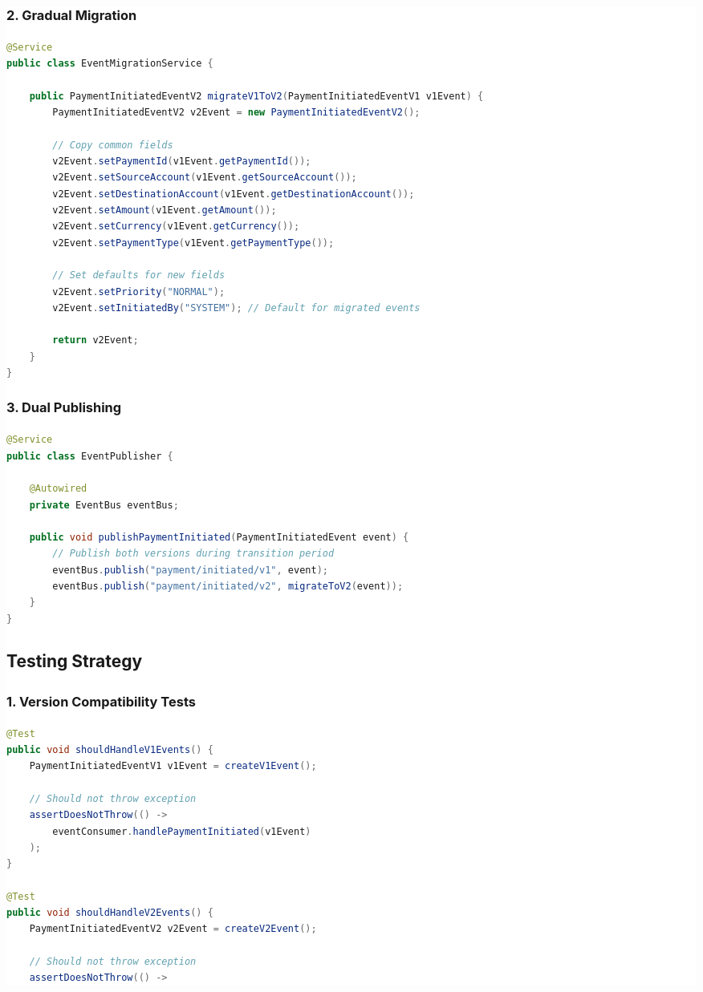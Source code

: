 ### 2. Gradual Migration

```java
@Service
public class EventMigrationService {
    
    public PaymentInitiatedEventV2 migrateV1ToV2(PaymentInitiatedEventV1 v1Event) {
        PaymentInitiatedEventV2 v2Event = new PaymentInitiatedEventV2();
        
        // Copy common fields
        v2Event.setPaymentId(v1Event.getPaymentId());
        v2Event.setSourceAccount(v1Event.getSourceAccount());
        v2Event.setDestinationAccount(v1Event.getDestinationAccount());
        v2Event.setAmount(v1Event.getAmount());
        v2Event.setCurrency(v1Event.getCurrency());
        v2Event.setPaymentType(v1Event.getPaymentType());
        
        // Set defaults for new fields
        v2Event.setPriority("NORMAL");
        v2Event.setInitiatedBy("SYSTEM"); // Default for migrated events
        
        return v2Event;
    }
}
```

### 3. Dual Publishing

```java
@Service
public class EventPublisher {
    
    @Autowired
    private EventBus eventBus;
    
    public void publishPaymentInitiated(PaymentInitiatedEvent event) {
        // Publish both versions during transition period
        eventBus.publish("payment/initiated/v1", event);
        eventBus.publish("payment/initiated/v2", migrateToV2(event));
    }
}
```

## Testing Strategy

### 1. Version Compatibility Tests

```java
@Test
public void shouldHandleV1Events() {
    PaymentInitiatedEventV1 v1Event = createV1Event();
    
    // Should not throw exception
    assertDoesNotThrow(() -> 
        eventConsumer.handlePaymentInitiated(v1Event)
    );
}

@Test
public void shouldHandleV2Events() {
    PaymentInitiatedEventV2 v2Event = createV2Event();
    
    // Should not throw exception
    assertDoesNotThrow(() -> 
```